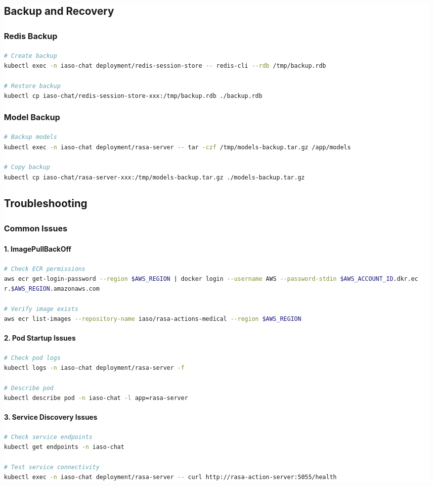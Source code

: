 ## Backup and Recovery

### Redis Backup
```bash
# Create backup
kubectl exec -n iaso-chat deployment/redis-session-store -- redis-cli --rdb /tmp/backup.rdb

# Restore backup
kubectl cp iaso-chat/redis-session-store-xxx:/tmp/backup.rdb ./backup.rdb
```

### Model Backup
```bash
# Backup models
kubectl exec -n iaso-chat deployment/rasa-server -- tar -czf /tmp/models-backup.tar.gz /app/models

# Copy backup
kubectl cp iaso-chat/rasa-server-xxx:/tmp/models-backup.tar.gz ./models-backup.tar.gz
```

## Troubleshooting

### Common Issues

#### 1. ImagePullBackOff
```bash
# Check ECR permissions
aws ecr get-login-password --region $AWS_REGION | docker login --username AWS --password-stdin $AWS_ACCOUNT_ID.dkr.ecr.$AWS_REGION.amazonaws.com

# Verify image exists
aws ecr list-images --repository-name iaso/rasa-actions-medical --region $AWS_REGION
```

#### 2. Pod Startup Issues
```bash
# Check pod logs
kubectl logs -n iaso-chat deployment/rasa-server -f

# Describe pod
kubectl describe pod -n iaso-chat -l app=rasa-server
```

#### 3. Service Discovery Issues
```bash
# Check service endpoints
kubectl get endpoints -n iaso-chat

# Test service connectivity
kubectl exec -n iaso-chat deployment/rasa-server -- curl http://rasa-action-server:5055/health
```
